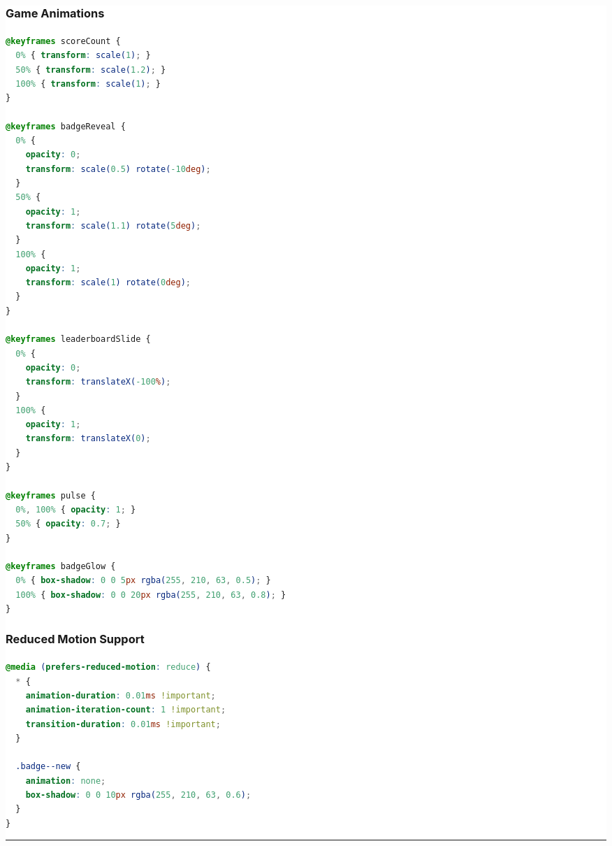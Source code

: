 ### Game Animations
```css
@keyframes scoreCount {
  0% { transform: scale(1); }
  50% { transform: scale(1.2); }
  100% { transform: scale(1); }
}

@keyframes badgeReveal {
  0% { 
    opacity: 0; 
    transform: scale(0.5) rotate(-10deg);
  }
  50% { 
    opacity: 1; 
    transform: scale(1.1) rotate(5deg);
  }
  100% { 
    opacity: 1; 
    transform: scale(1) rotate(0deg);
  }
}

@keyframes leaderboardSlide {
  0% { 
    opacity: 0; 
    transform: translateX(-100%);
  }
  100% { 
    opacity: 1; 
    transform: translateX(0);
  }
}

@keyframes pulse {
  0%, 100% { opacity: 1; }
  50% { opacity: 0.7; }
}

@keyframes badgeGlow {
  0% { box-shadow: 0 0 5px rgba(255, 210, 63, 0.5); }
  100% { box-shadow: 0 0 20px rgba(255, 210, 63, 0.8); }
}
```

### Reduced Motion Support
```css
@media (prefers-reduced-motion: reduce) {
  * {
    animation-duration: 0.01ms !important;
    animation-iteration-count: 1 !important;
    transition-duration: 0.01ms !important;
  }
  
  .badge--new {
    animation: none;
    box-shadow: 0 0 10px rgba(255, 210, 63, 0.6);
  }
}
```

---